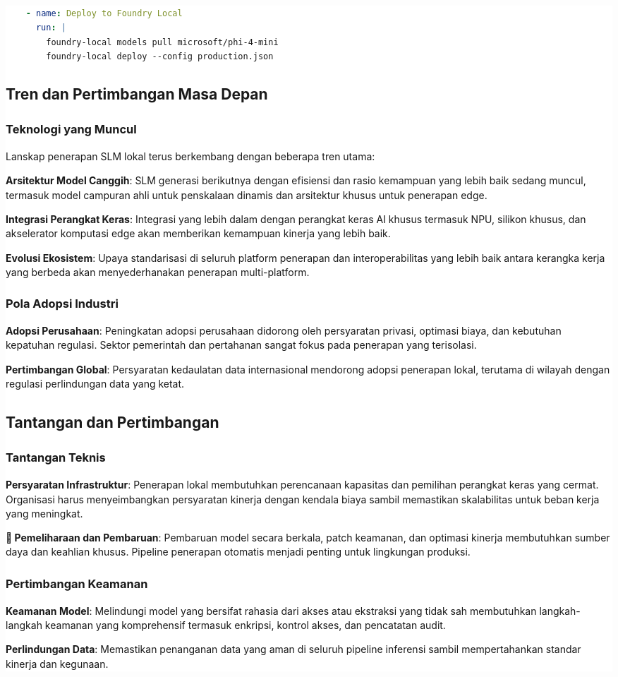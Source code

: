 ```yaml
    - name: Deploy to Foundry Local
      run: |
        foundry-local models pull microsoft/phi-4-mini
        foundry-local deploy --config production.json
```

## Tren dan Pertimbangan Masa Depan

### Teknologi yang Muncul

Lanskap penerapan SLM lokal terus berkembang dengan beberapa tren utama:

**Arsitektur Model Canggih**: SLM generasi berikutnya dengan efisiensi dan rasio kemampuan yang lebih baik sedang muncul, termasuk model campuran ahli untuk penskalaan dinamis dan arsitektur khusus untuk penerapan edge.

**Integrasi Perangkat Keras**: Integrasi yang lebih dalam dengan perangkat keras AI khusus termasuk NPU, silikon khusus, dan akselerator komputasi edge akan memberikan kemampuan kinerja yang lebih baik.

**Evolusi Ekosistem**: Upaya standarisasi di seluruh platform penerapan dan interoperabilitas yang lebih baik antara kerangka kerja yang berbeda akan menyederhanakan penerapan multi-platform.

### Pola Adopsi Industri

**Adopsi Perusahaan**: Peningkatan adopsi perusahaan didorong oleh persyaratan privasi, optimasi biaya, dan kebutuhan kepatuhan regulasi. Sektor pemerintah dan pertahanan sangat fokus pada penerapan yang terisolasi.

**Pertimbangan Global**: Persyaratan kedaulatan data internasional mendorong adopsi penerapan lokal, terutama di wilayah dengan regulasi perlindungan data yang ketat.

## Tantangan dan Pertimbangan

### Tantangan Teknis

**Persyaratan Infrastruktur**: Penerapan lokal membutuhkan perencanaan kapasitas dan pemilihan perangkat keras yang cermat. Organisasi harus menyeimbangkan persyaratan kinerja dengan kendala biaya sambil memastikan skalabilitas untuk beban kerja yang meningkat.

**🔧 Pemeliharaan dan Pembaruan**: Pembaruan model secara berkala, patch keamanan, dan optimasi kinerja membutuhkan sumber daya dan keahlian khusus. Pipeline penerapan otomatis menjadi penting untuk lingkungan produksi.

### Pertimbangan Keamanan

**Keamanan Model**: Melindungi model yang bersifat rahasia dari akses atau ekstraksi yang tidak sah membutuhkan langkah-langkah keamanan yang komprehensif termasuk enkripsi, kontrol akses, dan pencatatan audit.

**Perlindungan Data**: Memastikan penanganan data yang aman di seluruh pipeline inferensi sambil mempertahankan standar kinerja dan kegunaan.
